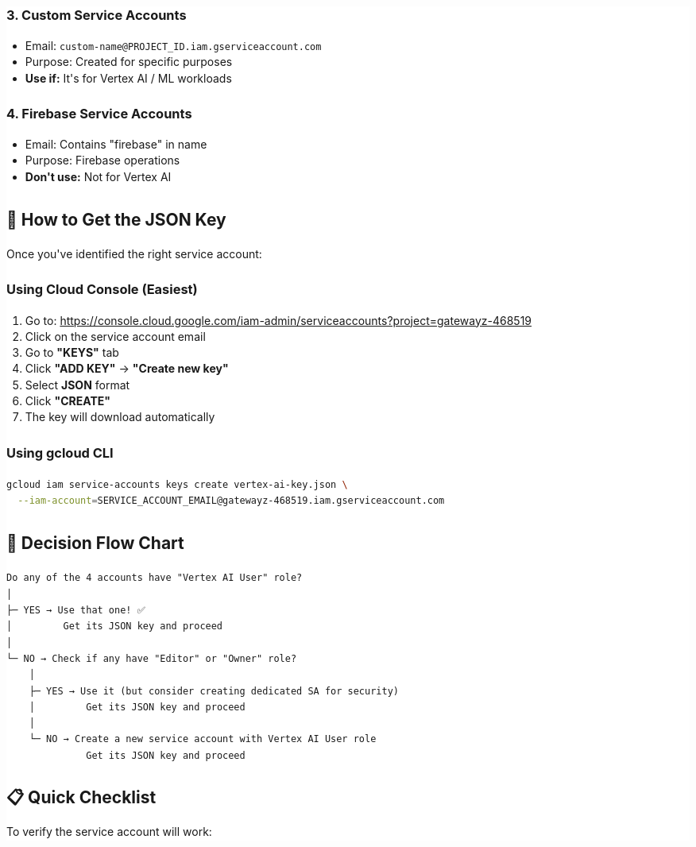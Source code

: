 ### 3. **Custom Service Accounts**
- Email: `custom-name@PROJECT_ID.iam.gserviceaccount.com`
- Purpose: Created for specific purposes
- **Use if:** It's for Vertex AI / ML workloads

### 4. **Firebase Service Accounts**
- Email: Contains "firebase" in name
- Purpose: Firebase operations
- **Don't use:** Not for Vertex AI

## 🔐 How to Get the JSON Key

Once you've identified the right service account:

### Using Cloud Console (Easiest)
1. Go to: https://console.cloud.google.com/iam-admin/serviceaccounts?project=gatewayz-468519
2. Click on the service account email
3. Go to **"KEYS"** tab
4. Click **"ADD KEY"** → **"Create new key"**
5. Select **JSON** format
6. Click **"CREATE"**
7. The key will download automatically

### Using gcloud CLI
```bash
gcloud iam service-accounts keys create vertex-ai-key.json \
  --iam-account=SERVICE_ACCOUNT_EMAIL@gatewayz-468519.iam.gserviceaccount.com
```

## 🎯 Decision Flow Chart

```
Do any of the 4 accounts have "Vertex AI User" role?
│
├─ YES → Use that one! ✅
│         Get its JSON key and proceed
│
└─ NO → Check if any have "Editor" or "Owner" role?
    │
    ├─ YES → Use it (but consider creating dedicated SA for security)
    │         Get its JSON key and proceed
    │
    └─ NO → Create a new service account with Vertex AI User role
              Get its JSON key and proceed
```

## 📋 Quick Checklist

To verify the service account will work:
